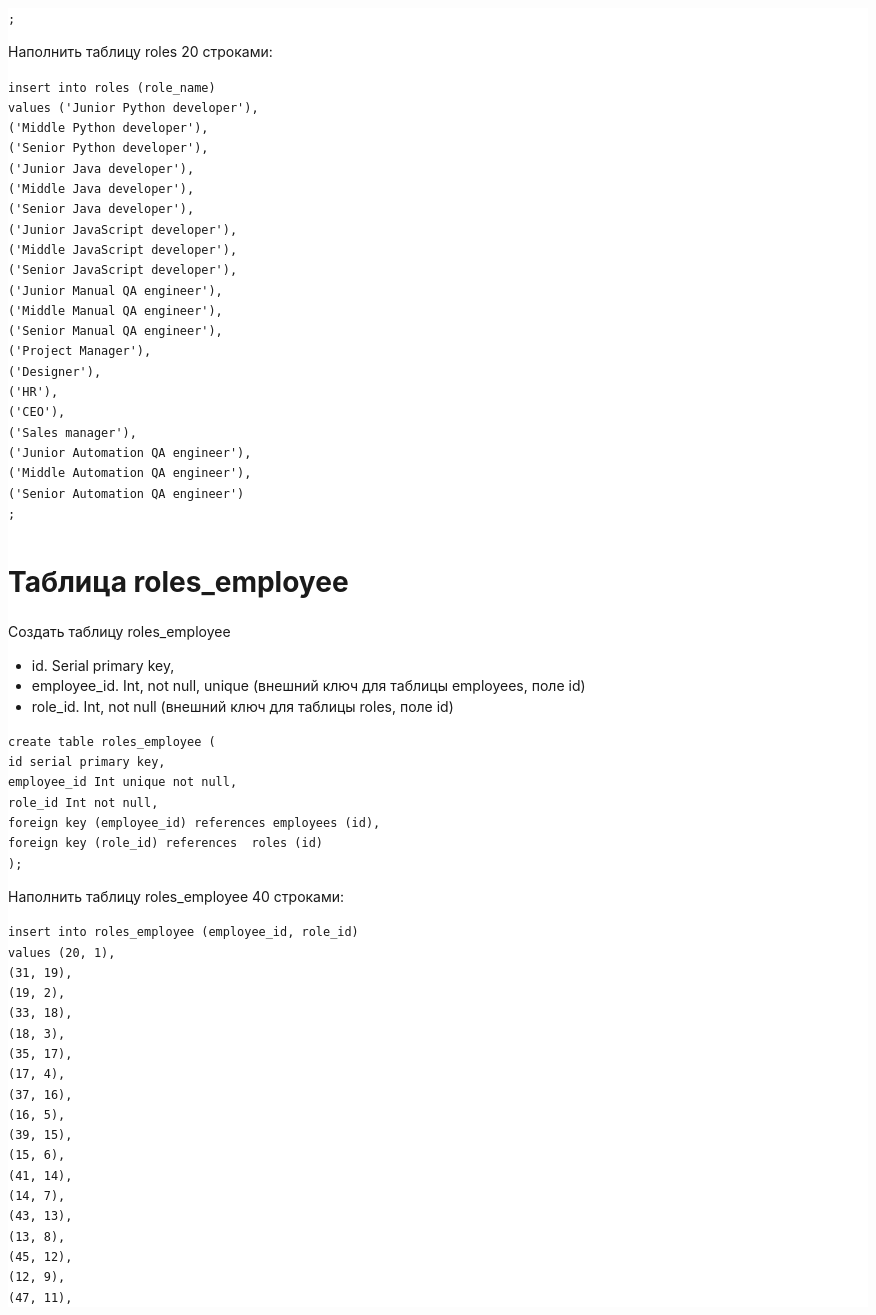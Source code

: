 ```
;
```
Наполнить таблицу roles 20 строками:
```
insert into roles (role_name)
values ('Junior Python developer'),
('Middle Python developer'),
('Senior Python developer'),
('Junior Java developer'),
('Middle Java developer'),
('Senior Java developer'),
('Junior JavaScript developer'),
('Middle JavaScript developer'),
('Senior JavaScript developer'),
('Junior Manual QA engineer'),
('Middle Manual QA engineer'),
('Senior Manual QA engineer'),
('Project Manager'),
('Designer'),
('HR'),
('CEO'),
('Sales manager'),
('Junior Automation QA engineer'),
('Middle Automation QA engineer'),
('Senior Automation QA engineer')
;
```
# Таблица roles_employee
Создать таблицу roles_employee
- id. Serial  primary key,
- employee_id. Int, not null, unique (внешний ключ для таблицы employees, поле id)
- role_id. Int, not null (внешний ключ для таблицы roles, поле id)
```
create table roles_employee (
id serial primary key,
employee_id Int unique not null,
role_id Int not null,
foreign key (employee_id) references employees (id),
foreign key (role_id) references  roles (id)
);
```
Наполнить таблицу roles_employee 40 строками:
```
insert into roles_employee (employee_id, role_id)
values (20, 1),
(31, 19),
(19, 2),
(33, 18),
(18, 3),
(35, 17),
(17, 4),
(37, 16),
(16, 5),
(39, 15),
(15, 6),
(41, 14),
(14, 7),
(43, 13),
(13, 8),
(45, 12),
(12, 9),
(47, 11),
```